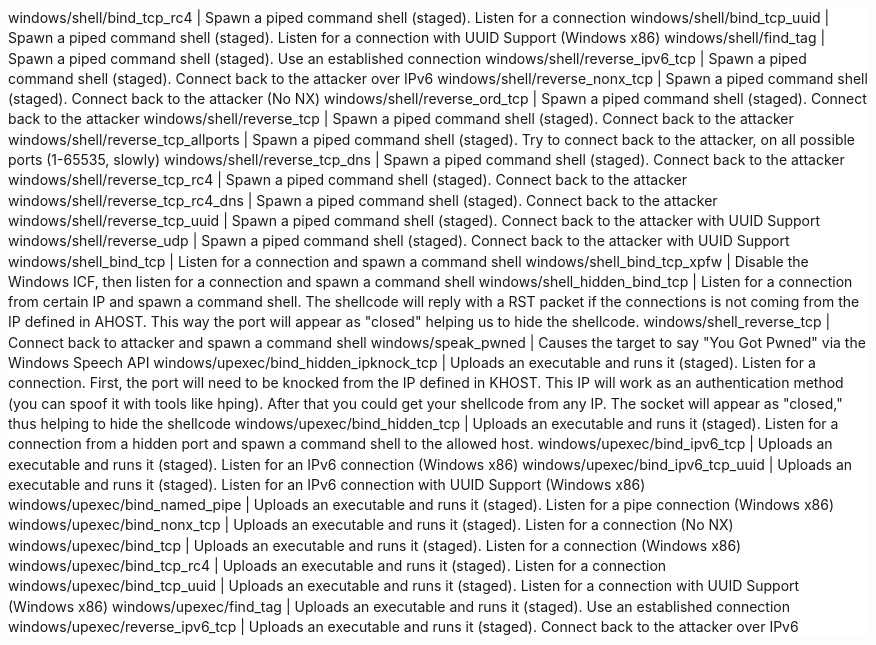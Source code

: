 windows/shell/bind_tcp_rc4 |                         Spawn a piped command shell (staged). Listen for a connection
windows/shell/bind_tcp_uuid |                        Spawn a piped command shell (staged). Listen for a connection with UUID Support (Windows x86)
windows/shell/find_tag |                             Spawn a piped command shell (staged). Use an established connection
windows/shell/reverse_ipv6_tcp |                     Spawn a piped command shell (staged). Connect back to the attacker over IPv6
windows/shell/reverse_nonx_tcp |                     Spawn a piped command shell (staged). Connect back to the attacker (No NX)
windows/shell/reverse_ord_tcp |                      Spawn a piped command shell (staged). Connect back to the attacker
windows/shell/reverse_tcp |                          Spawn a piped command shell (staged). Connect back to the attacker
windows/shell/reverse_tcp_allports |                 Spawn a piped command shell (staged). Try to connect back to the attacker, on all possible ports (1-65535, slowly)
windows/shell/reverse_tcp_dns |                      Spawn a piped command shell (staged). Connect back to the attacker
windows/shell/reverse_tcp_rc4 |                      Spawn a piped command shell (staged). Connect back to the attacker
windows/shell/reverse_tcp_rc4_dns |                  Spawn a piped command shell (staged). Connect back to the attacker
windows/shell/reverse_tcp_uuid |                     Spawn a piped command shell (staged). Connect back to the attacker with UUID Support
windows/shell/reverse_udp |                          Spawn a piped command shell (staged). Connect back to the attacker with UUID Support
windows/shell_bind_tcp |                             Listen for a connection and spawn a command shell
windows/shell_bind_tcp_xpfw |                        Disable the Windows ICF, then listen for a connection and spawn a command shell
windows/shell_hidden_bind_tcp |                      Listen for a connection from certain IP and spawn a command shell. The shellcode will reply with a RST packet if the connections is not coming from the IP defined in AHOST. This way the port will appear as "closed" helping us to hide the shellcode.
windows/shell_reverse_tcp |                          Connect back to attacker and spawn a command shell
windows/speak_pwned |                                Causes the target to say "You Got Pwned" via the Windows Speech API
windows/upexec/bind_hidden_ipknock_tcp |             Uploads an executable and runs it (staged). Listen for a connection. First, the port will need to be knocked from the IP defined in KHOST. This IP will work as an authentication method (you can spoof it with tools like hping). After that you could get your shellcode from any IP. The socket will appear as "closed," thus helping to hide the shellcode
windows/upexec/bind_hidden_tcp |                     Uploads an executable and runs it (staged). Listen for a connection from a hidden port and spawn a command shell to the allowed host.
windows/upexec/bind_ipv6_tcp |                       Uploads an executable and runs it (staged). Listen for an IPv6 connection (Windows x86)
windows/upexec/bind_ipv6_tcp_uuid |                  Uploads an executable and runs it (staged). Listen for an IPv6 connection with UUID Support (Windows x86)
windows/upexec/bind_named_pipe |                     Uploads an executable and runs it (staged). Listen for a pipe connection (Windows x86)
windows/upexec/bind_nonx_tcp |                       Uploads an executable and runs it (staged). Listen for a connection (No NX)
windows/upexec/bind_tcp |                            Uploads an executable and runs it (staged). Listen for a connection (Windows x86)
windows/upexec/bind_tcp_rc4 |                        Uploads an executable and runs it (staged). Listen for a connection
windows/upexec/bind_tcp_uuid |                       Uploads an executable and runs it (staged). Listen for a connection with UUID Support (Windows x86)
windows/upexec/find_tag |                            Uploads an executable and runs it (staged). Use an established connection
windows/upexec/reverse_ipv6_tcp |                    Uploads an executable and runs it (staged). Connect back to the attacker over IPv6